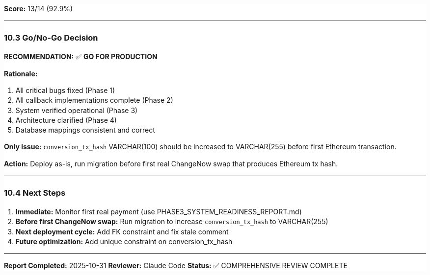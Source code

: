 **Score:** 13/14 (92.9%)

---

### 10.3 Go/No-Go Decision

**RECOMMENDATION:** ✅ **GO FOR PRODUCTION**

**Rationale:**
1. All critical bugs fixed (Phase 1)
2. All callback implementations complete (Phase 2)
3. System verified operational (Phase 3)
4. Architecture clarified (Phase 4)
5. Database mappings consistent and correct

**Only issue:** `conversion_tx_hash` VARCHAR(100) should be increased to VARCHAR(255) before first Ethereum transaction.

**Action:** Deploy as-is, run migration before first real ChangeNow swap that produces Ethereum tx hash.

---

### 10.4 Next Steps

1. **Immediate:** Monitor first real payment (use PHASE3_SYSTEM_READINESS_REPORT.md)
2. **Before first ChangeNow swap:** Run migration to increase `conversion_tx_hash` to VARCHAR(255)
3. **Next deployment cycle:** Add FK constraint and fix stale comment
4. **Future optimization:** Add unique constraint on conversion_tx_hash

---

**Report Completed:** 2025-10-31
**Reviewer:** Claude Code
**Status:** ✅ COMPREHENSIVE REVIEW COMPLETE
